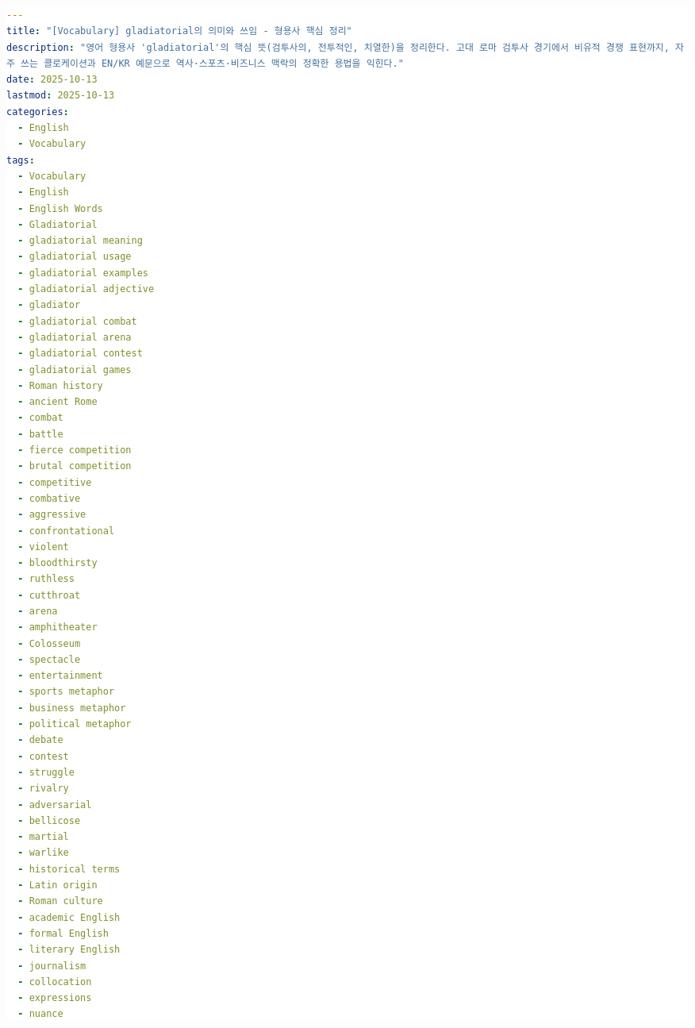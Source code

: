 ```yaml
---
title: "[Vocabulary] gladiatorial의 의미와 쓰임 - 형용사 핵심 정리"
description: "영어 형용사 'gladiatorial'의 핵심 뜻(검투사의, 전투적인, 치열한)을 정리한다. 고대 로마 검투사 경기에서 비유적 경쟁 표현까지, 자주 쓰는 콜로케이션과 EN/KR 예문으로 역사·스포츠·비즈니스 맥락의 정확한 용법을 익힌다."
date: 2025-10-13
lastmod: 2025-10-13
categories:
  - English
  - Vocabulary
tags:
  - Vocabulary
  - English
  - English Words
  - Gladiatorial
  - gladiatorial meaning
  - gladiatorial usage
  - gladiatorial examples
  - gladiatorial adjective
  - gladiator
  - gladiatorial combat
  - gladiatorial arena
  - gladiatorial contest
  - gladiatorial games
  - Roman history
  - ancient Rome
  - combat
  - battle
  - fierce competition
  - brutal competition
  - competitive
  - combative
  - aggressive
  - confrontational
  - violent
  - bloodthirsty
  - ruthless
  - cutthroat
  - arena
  - amphitheater
  - Colosseum
  - spectacle
  - entertainment
  - sports metaphor
  - business metaphor
  - political metaphor
  - debate
  - contest
  - struggle
  - rivalry
  - adversarial
  - bellicose
  - martial
  - warlike
  - historical terms
  - Latin origin
  - Roman culture
  - academic English
  - formal English
  - literary English
  - journalism
  - collocation
  - expressions
  - nuance
```